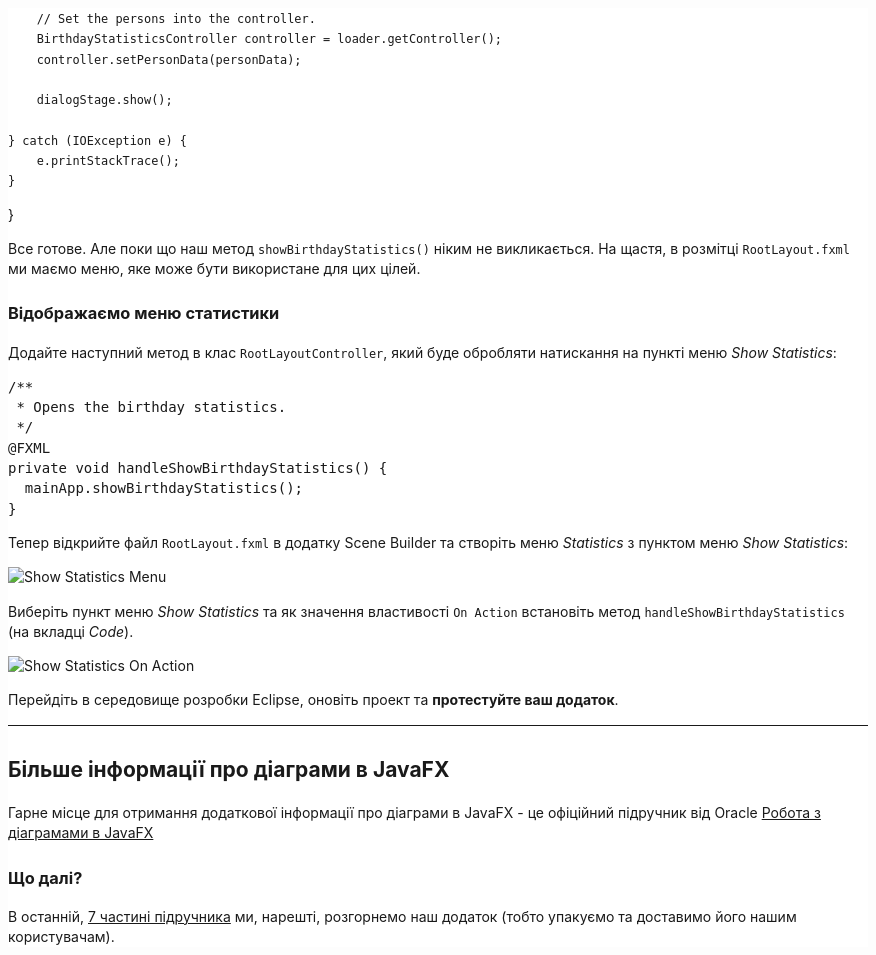         // Set the persons into the controller.
        BirthdayStatisticsController controller = loader.getController();
        controller.setPersonData(personData);

        dialogStage.show();

    } catch (IOException e) {
        e.printStackTrace();
    }
}
</pre>

Все готове. Але поки що наш метод `showBirthdayStatistics()` ніким не викликається. На щастя, в розмітці `RootLayout.fxml` ми маємо меню, яке може бути використане для цих цілей.

### Відображаємо меню статистики

Додайте наступний метод в клас `RootLayoutController`, який буде обробляти натискання на пункті меню *Show Statistics*:

<pre class="prettyprint lang-java">
/**
 * Opens the birthday statistics.
 */
@FXML
private void handleShowBirthdayStatistics() {
  mainApp.showBirthdayStatistics();
}
</pre>

Тепер відкрийте файл `RootLayout.fxml` в додатку Scene Builder та створіть меню *Statistics* з пунктом меню *Show Statistics*:

![Show Statistics Menu](/assets/library/javafx-8-tutorial/part6/show-statistics-menu.png)

Виберіть пункт меню *Show Statistics* та як значення властивості `On Action` встановіть метод `handleShowBirthdayStatistics` (на вкладці *Code*).

![Show Statistics On Action](/assets/library/javafx-8-tutorial/part6/show-statistics-on-action.png)

Перейдіть в середовище розробки Eclipse, оновіть проект та **протестуйте ваш додаток**.

*****

## Більше інформації про діаграми в JavaFX

Гарне місце для отримання додаткової інформації про діаграми в JavaFX - це офіційний підручник від Oracle [Робота з діаграмами в JavaFX](http://docs.oracle.com/javase/8/javafx/user-interface-tutorial/charts.htm)

### Що далі?

В останній, [7 частині підручника](/library/javafx-8-tutorial/uk/part7/) ми, нарешті, розгорнемо наш додаток (тобто упакуємо та доставимо його нашим користувачам).

